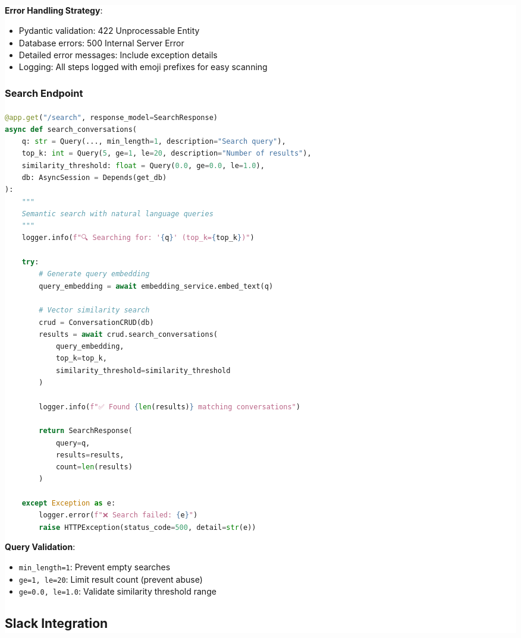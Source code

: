 
**Error Handling Strategy**:
- Pydantic validation: 422 Unprocessable Entity
- Database errors: 500 Internal Server Error
- Detailed error messages: Include exception details
- Logging: All steps logged with emoji prefixes for easy scanning

### Search Endpoint

```python
@app.get("/search", response_model=SearchResponse)
async def search_conversations(
    q: str = Query(..., min_length=1, description="Search query"),
    top_k: int = Query(5, ge=1, le=20, description="Number of results"),
    similarity_threshold: float = Query(0.0, ge=0.0, le=1.0),
    db: AsyncSession = Depends(get_db)
):
    """
    Semantic search with natural language queries
    """
    logger.info(f"🔍 Searching for: '{q}' (top_k={top_k})")
    
    try:
        # Generate query embedding
        query_embedding = await embedding_service.embed_text(q)
        
        # Vector similarity search
        crud = ConversationCRUD(db)
        results = await crud.search_conversations(
            query_embedding,
            top_k=top_k,
            similarity_threshold=similarity_threshold
        )
        
        logger.info(f"✅ Found {len(results)} matching conversations")
        
        return SearchResponse(
            query=q,
            results=results,
            count=len(results)
        )
        
    except Exception as e:
        logger.error(f"❌ Search failed: {e}")
        raise HTTPException(status_code=500, detail=str(e))
```

**Query Validation**:
- `min_length=1`: Prevent empty searches
- `ge=1, le=20`: Limit result count (prevent abuse)
- `ge=0.0, le=1.0`: Validate similarity threshold range

## Slack Integration
